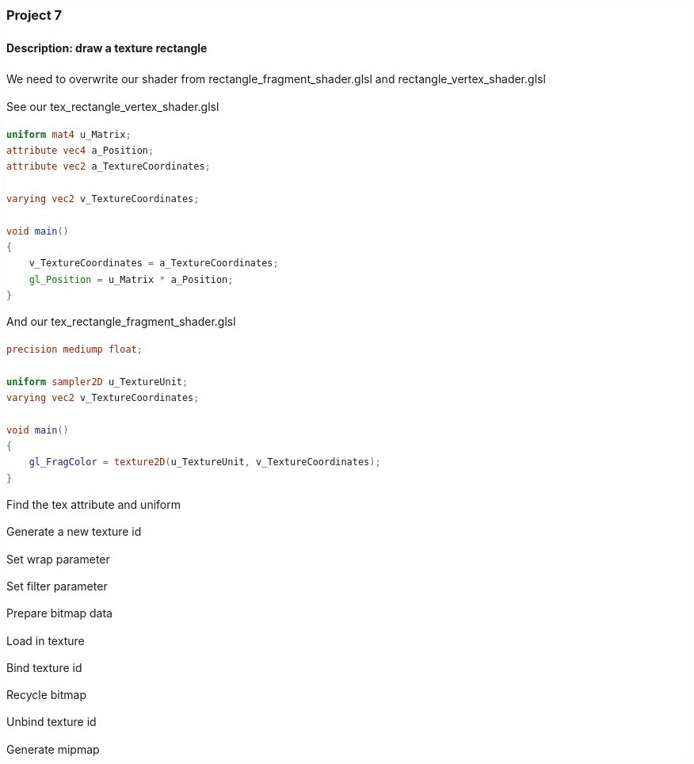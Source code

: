 

### Project 7

#### Description: draw a texture rectangle

We need to overwrite our shader from rectangle_fragment_shader.glsl and rectangle_vertex_shader.glsl

See our tex_rectangle_vertex_shader.glsl

```glsl
uniform mat4 u_Matrix;
attribute vec4 a_Position;
attribute vec2 a_TextureCoordinates;

varying vec2 v_TextureCoordinates;

void main()
{
    v_TextureCoordinates = a_TextureCoordinates;
    gl_Position = u_Matrix * a_Position;
}
```

And our tex_rectangle_fragment_shader.glsl

```glsl
precision mediump float;

uniform sampler2D u_TextureUnit;
varying vec2 v_TextureCoordinates;

void main()
{
    gl_FragColor = texture2D(u_TextureUnit, v_TextureCoordinates);
}
```

Find the tex attribute and uniform

Generate a new texture id

Set wrap parameter

Set filter parameter

Prepare bitmap data

Load in texture

Bind texture id

Recycle bitmap

Unbind texture id

Generate mipmap
